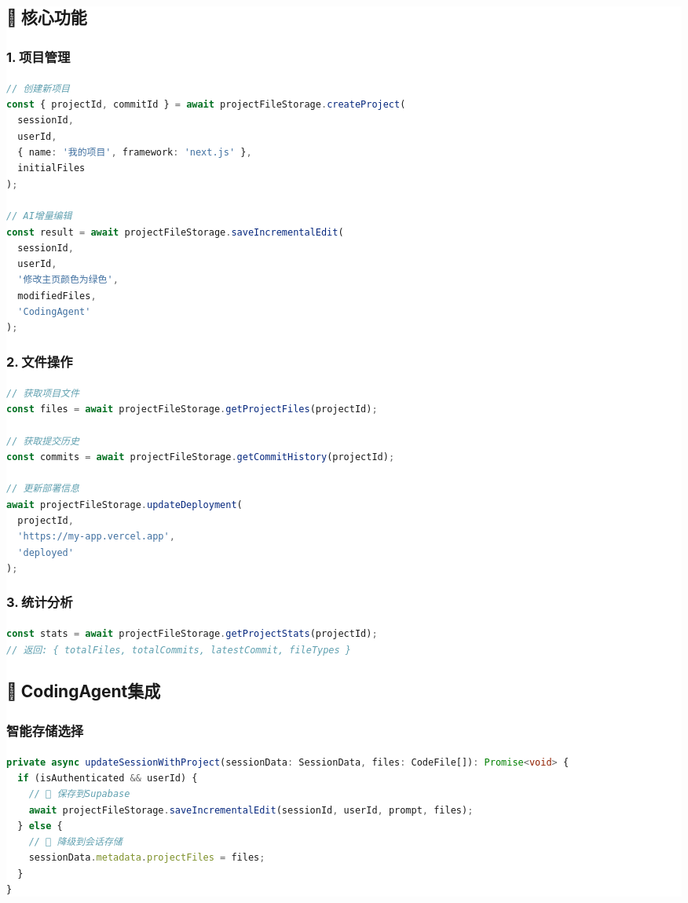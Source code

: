 ## 🚀 核心功能

### 1. 项目管理
```typescript
// 创建新项目
const { projectId, commitId } = await projectFileStorage.createProject(
  sessionId,
  userId,
  { name: '我的项目', framework: 'next.js' },
  initialFiles
);

// AI增量编辑
const result = await projectFileStorage.saveIncrementalEdit(
  sessionId,
  userId,
  '修改主页颜色为绿色',
  modifiedFiles,
  'CodingAgent'
);
```

### 2. 文件操作
```typescript
// 获取项目文件
const files = await projectFileStorage.getProjectFiles(projectId);

// 获取提交历史
const commits = await projectFileStorage.getCommitHistory(projectId);

// 更新部署信息
await projectFileStorage.updateDeployment(
  projectId,
  'https://my-app.vercel.app',
  'deployed'
);
```

### 3. 统计分析
```typescript
const stats = await projectFileStorage.getProjectStats(projectId);
// 返回: { totalFiles, totalCommits, latestCommit, fileTypes }
```

## 🔧 CodingAgent集成

### 智能存储选择
```typescript
private async updateSessionWithProject(sessionData: SessionData, files: CodeFile[]): Promise<void> {
  if (isAuthenticated && userId) {
    // 🚀 保存到Supabase
    await projectFileStorage.saveIncrementalEdit(sessionId, userId, prompt, files);
  } else {
    // 🔄 降级到会话存储
    sessionData.metadata.projectFiles = files;
  }
}
```
